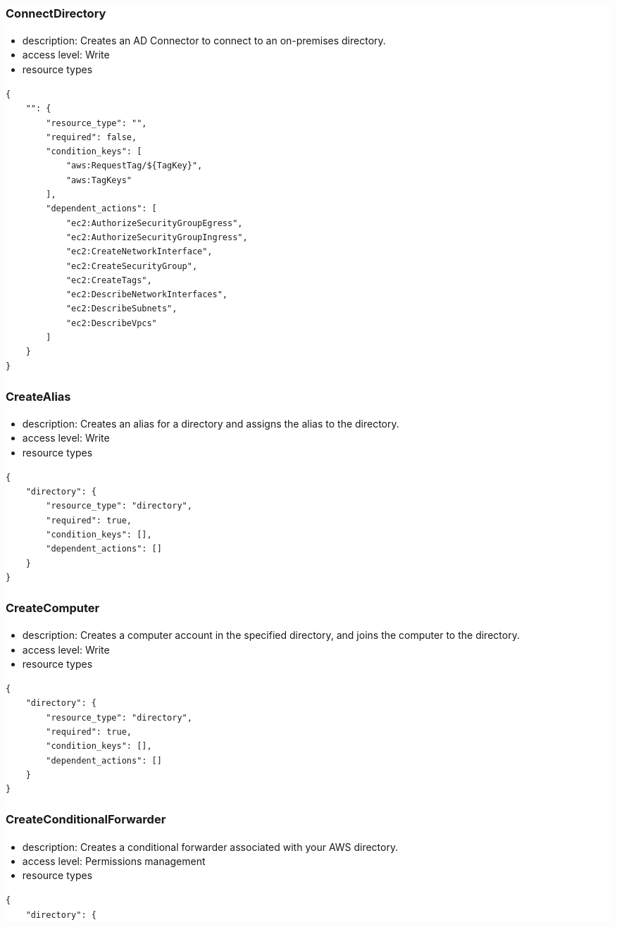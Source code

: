 ### ConnectDirectory
- description: Creates an AD Connector to connect to an on-premises directory.
- access level: Write
- resource types
```
{
    "": {
        "resource_type": "",
        "required": false,
        "condition_keys": [
            "aws:RequestTag/${TagKey}",
            "aws:TagKeys"
        ],
        "dependent_actions": [
            "ec2:AuthorizeSecurityGroupEgress",
            "ec2:AuthorizeSecurityGroupIngress",
            "ec2:CreateNetworkInterface",
            "ec2:CreateSecurityGroup",
            "ec2:CreateTags",
            "ec2:DescribeNetworkInterfaces",
            "ec2:DescribeSubnets",
            "ec2:DescribeVpcs"
        ]
    }
}
```
### CreateAlias
- description: Creates an alias for a directory and assigns the alias to the directory.
- access level: Write
- resource types
```
{
    "directory": {
        "resource_type": "directory",
        "required": true,
        "condition_keys": [],
        "dependent_actions": []
    }
}
```
### CreateComputer
- description: Creates a computer account in the specified directory, and joins the computer to the directory.
- access level: Write
- resource types
```
{
    "directory": {
        "resource_type": "directory",
        "required": true,
        "condition_keys": [],
        "dependent_actions": []
    }
}
```
### CreateConditionalForwarder
- description: Creates a conditional forwarder associated with your AWS directory.
- access level: Permissions management
- resource types
```
{
    "directory": {
```
